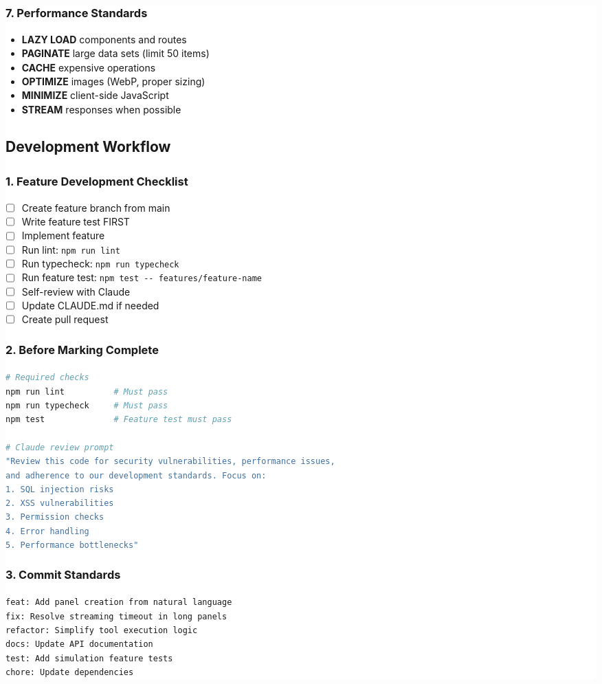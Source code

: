 ### 7. Performance Standards

- **LAZY LOAD** components and routes
- **PAGINATE** large data sets (limit 50 items)
- **CACHE** expensive operations
- **OPTIMIZE** images (WebP, proper sizing)
- **MINIMIZE** client-side JavaScript
- **STREAM** responses when possible

## Development Workflow

### 1. Feature Development Checklist

- [ ] Create feature branch from main
- [ ] Write feature test FIRST
- [ ] Implement feature
- [ ] Run lint: `npm run lint`
- [ ] Run typecheck: `npm run typecheck`
- [ ] Run feature test: `npm test -- features/feature-name`
- [ ] Self-review with Claude
- [ ] Update CLAUDE.md if needed
- [ ] Create pull request

### 2. Before Marking Complete

```bash
# Required checks
npm run lint          # Must pass
npm run typecheck     # Must pass
npm test              # Feature test must pass

# Claude review prompt
"Review this code for security vulnerabilities, performance issues, 
and adherence to our development standards. Focus on:
1. SQL injection risks
2. XSS vulnerabilities  
3. Permission checks
4. Error handling
5. Performance bottlenecks"
```

### 3. Commit Standards

```
feat: Add panel creation from natural language
fix: Resolve streaming timeout in long panels
refactor: Simplify tool execution logic
docs: Update API documentation
test: Add simulation feature tests
chore: Update dependencies
```
